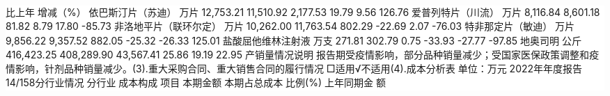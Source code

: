 比上年
增减（%）
依巴斯汀片（苏迪）
万片
12,753.21
11,510.92
2,177.53
19.79
9.56
126.76
爱普列特片（川流）
万片
8,116.84
8,601.18
81.82
8.79
17.80
-85.73
非洛地平片（联环尔定）
万片
10,262.00
11,763.54
802.29
-22.69
2.07
-76.03
特非那定片（敏迪）
万片
9,856.22
9,357.52
882.05
-25.32
-26.33
125.01
盐酸屈他维林注射液
万支
271.81
302.79
0.75
-33.93
-27.77
-97.85
地奥司明
公斤
416,423.25
408,289.90
43,567.41
25.86
19.19
22.95
产销量情况说明
报告期受疫情影响，部分品种销量减少；受国家医保政策调整和疫情影响，针剂品种销量减少。(3).重大采购合同、重大销售合同的履行情况
□适用√不适用(4).成本分析表
单位：万元
2022年年度报告
14/158分行业情况
分行业
成本构成
项目
本期金额
本期占总成本
比例(%)
上年同期金
额